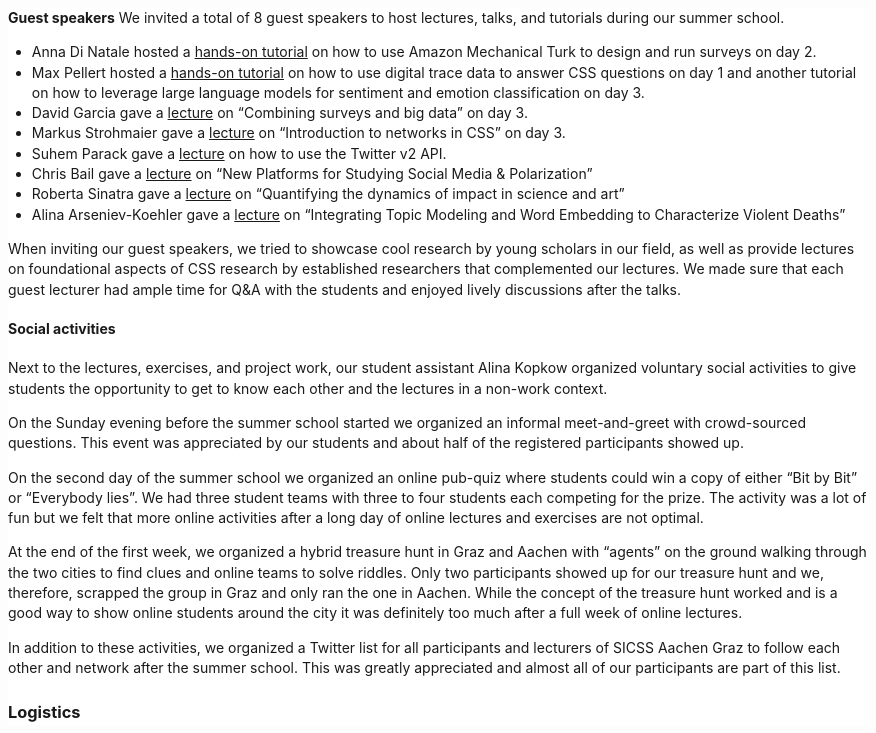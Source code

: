 **Guest speakers**
We invited a total of 8 guest speakers to host lectures, talks, and tutorials during our summer school.

- Anna Di Natale hosted a [hands-on tutorial](https://github.com/JanaLasser/SICSS-aachen-graz/blob/main/02_02_MTurk/SICCSS_MTurk_slides.pdf) on how to use Amazon Mechanical Turk to design and run surveys on day 2.
- Max Pellert hosted a [hands-on tutorial](https://github.com/JanaLasser/SICSS-aachen-graz/blob/main/01_02_digital_trace_data/exercise/gdp_foi_tutorial.ipynb) on how to use digital trace data to answer CSS questions on day 1 and another tutorial on how to leverage large language models for sentiment and emotion classification on day 3.
- David Garcia gave a [lecture](https://dgarcia-eu.github.io/SICSS-2022/#1) on “Combining surveys and big data” on day 3.
- Markus Strohmaier gave a [lecture](https://github.com/JanaLasser/SICSS-aachen-graz/blob/main/03_02_networks/introduction_to_networks_in_CSS.pdf) on “Introduction to networks in CSS” on day 3.
- Suhem Parack gave a [lecture](https://www.youtube.com/watch?v=EhZMNM-dyvk&feature=youtu.be) on how to use the Twitter v2 API.
- Chris Bail gave a [lecture](https://www.youtube.com/watch?v=r1MDoVXkIBQ&feature=youtu.be) on “New Platforms for Studying Social Media & Polarization”
- Roberta Sinatra gave a [lecture](https://www.youtube.com/watch?v=u_ZW_pvZY08&feature=youtu.be&ab_channel=JanaLasser) on “Quantifying the dynamics of impact in science and art”
- Alina Arseniev-Koehler gave a [lecture](https://www.youtube.com/watch?v=00OJj0Ny2XQ&ab_channel=JanaLasser) on “Integrating Topic Modeling and Word Embedding to Characterize Violent Deaths”

When inviting our guest speakers, we tried to showcase cool research by young scholars in our field, as well as provide lectures on foundational aspects of CSS research by established researchers that complemented our lectures. We made sure that each guest lecturer had ample time for Q&A with the students and enjoyed lively discussions after the talks.

#### Social activities 

Next to the lectures, exercises, and project work, our student assistant Alina Kopkow organized voluntary social activities to give students the opportunity to get to know each other and the lectures in a non-work context.

On the Sunday evening before the summer school started we organized an informal meet-and-greet with crowd-sourced questions. This event was appreciated by our students and about half of the registered participants showed up.

On the second day of the summer school we organized an online pub-quiz where students could win a copy of either “Bit by Bit” or “Everybody lies”. We had three student teams with three to four students each competing for the prize. The activity was a lot of fun but we felt that more online activities after a long day of online lectures and exercises are not optimal.

At the end of the first week, we organized a hybrid treasure hunt in Graz and Aachen with “agents” on the ground walking through the two cities to find clues and online teams to solve riddles. Only two participants showed up for our treasure hunt and we, therefore, scrapped the group in Graz and only ran the one in Aachen. While the concept of the treasure hunt worked and is a good way to show online students around the city it was definitely too much after a full week of online lectures.

In addition to these activities, we organized a Twitter list for all participants and lecturers of SICSS Aachen Graz to follow each other and network after the summer school. This was greatly appreciated and almost all of our participants are part of this list.

### Logistics
